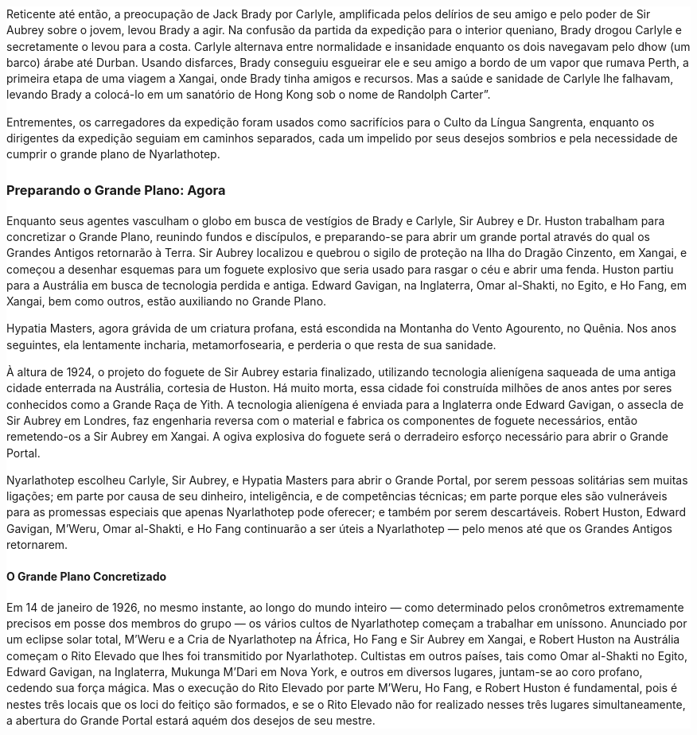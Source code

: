 Reticente até então, a preocupação de Jack Brady por Carlyle, amplificada pelos delírios de seu amigo e pelo poder de Sir Aubrey sobre o jovem, levou Brady a agir. Na confusão da partida da expedição para o interior queniano, Brady drogou Carlyle e secretamente o levou para a costa. Carlyle alternava entre normalidade e insanidade enquanto os dois navegavam pelo dhow (um barco) árabe até Durban. Usando disfarces, Brady conseguiu esgueirar ele e seu amigo a bordo de um vapor que rumava Perth, a primeira etapa de uma viagem a Xangai, onde Brady tinha amigos e recursos. Mas a saúde e sanidade de Carlyle lhe falhavam, levando Brady a colocá-lo em um sanatório de Hong Kong sob o nome de Randolph Carter”.

Entrementes, os carregadores da expedição foram usados como sacrifícios para o Culto da Língua Sangrenta, enquanto os dirigentes da expedição seguiam em caminhos separados, cada um impelido por seus desejos sombrios e pela necessidade de cumprir o grande plano de Nyarlathotep.

### Preparando o Grande Plano: Agora

Enquanto seus agentes vasculham o globo em busca de vestígios de Brady e Carlyle, Sir Aubrey e Dr. Huston trabalham para concretizar o Grande Plano, reunindo fundos e discípulos, e preparando-se para abrir um grande portal através do qual os Grandes Antigos retornarão à Terra. Sir Aubrey localizou e quebrou o sigilo de proteção na Ilha do Dragão Cinzento, em Xangai, e começou a desenhar esquemas para um foguete explosivo que seria usado para rasgar o céu e abrir uma fenda. Huston partiu para a Austrália em busca de tecnologia perdida e antiga. Edward Gavigan, na Inglaterra, Omar al-Shakti, no Egito, e Ho Fang, em Xangai, bem como outros, estão auxiliando no Grande Plano.

Hypatia Masters, agora grávida de um criatura profana, está escondida na Montanha do Vento Agourento, no Quênia. Nos anos seguintes, ela lentamente incharia, metamorfosearia, e perderia o que resta de sua sanidade.

À altura de 1924, o projeto do foguete de Sir Aubrey estaria finalizado, utilizando tecnologia alienígena saqueada de uma antiga cidade enterrada na Austrália, cortesia de Huston. Há muito morta, essa cidade foi construída milhões de anos antes por seres conhecidos como a Grande Raça de Yith. A tecnologia alienígena é enviada para a Inglaterra onde Edward Gavigan, o assecla de Sir Aubrey em Londres, faz engenharia reversa com o material e fabrica os componentes de foguete necessários, então remetendo-os a Sir Aubrey em Xangai. A ogiva explosiva do foguete será o derradeiro esforço necessário para abrir o Grande Portal.

Nyarlathotep escolheu Carlyle, Sir Aubrey, e Hypatia Masters para abrir o Grande Portal, por serem pessoas solitárias sem muitas ligações; em parte por causa de seu dinheiro, inteligência, e de competências técnicas; em parte porque eles são vulneráveis para as promessas especiais que apenas Nyarlathotep pode oferecer; e também por serem descartáveis. Robert Huston, Edward Gavigan, M’Weru, Omar al-Shakti, e Ho Fang continuarão a ser úteis a Nyarlathotep — pelo menos até que os Grandes Antigos retornarem.

#### O Grande Plano Concretizado

Em 14 de janeiro de 1926, no mesmo instante, ao longo do mundo inteiro — como determinado pelos cronômetros extremamente precisos em posse dos membros do grupo — os vários cultos de Nyarlathotep começam a trabalhar em uníssono. Anunciado por um eclipse solar total, M’Weru e a Cria de Nyarlathotep na África, Ho Fang e Sir Aubrey em Xangai, e Robert Huston na Austrália começam o Rito Elevado que lhes foi transmitido por Nyarlathotep. Cultistas em outros países, tais como Omar al-Shakti no Egito, Edward Gavigan, na Inglaterra, Mukunga M’Dari em Nova York, e outros em diversos lugares, juntam-se ao coro profano, cedendo sua força mágica. Mas o execução do Rito Elevado por parte M’Weru, Ho Fang, e Robert Huston é fundamental, pois é nestes três locais que os loci do feitiço são formados, e se o Rito Elevado não for realizado nesses três lugares simultaneamente, a abertura do Grande Portal estará aquém dos desejos de seu mestre.
